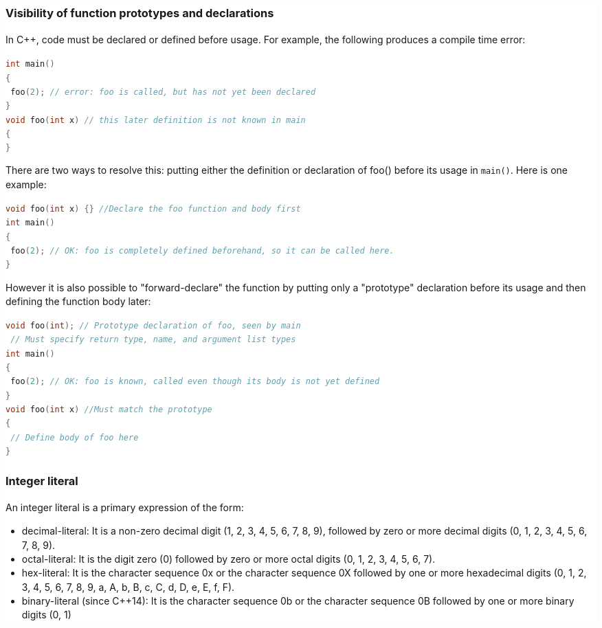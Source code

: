 ### Visibility of function prototypes and declarations

In C++, code must be declared or defined before usage. For example, the following produces a compile time error:

```cpp
int main()
{
 foo(2); // error: foo is called, but has not yet been declared
}
void foo(int x) // this later definition is not known in main
{
}
```

There are two ways to resolve this: putting either the definition or declaration of foo() before its usage in `main()`. Here is one example:

```cpp
void foo(int x) {} //Declare the foo function and body first
int main()
{
 foo(2); // OK: foo is completely defined beforehand, so it can be called here.
}
```

However it is also possible to "forward-declare" the function by putting only a "prototype" declaration before its usage and then defining the function body later:

```cpp
void foo(int); // Prototype declaration of foo, seen by main
 // Must specify return type, name, and argument list types
int main()
{
 foo(2); // OK: foo is known, called even though its body is not yet defined
}
void foo(int x) //Must match the prototype
{
 // Define body of foo here
}
```

### Integer literal

An integer literal is a primary expression of the form:

* decimal-literal: It is a non-zero decimal digit (1, 2, 3, 4, 5, 6, 7, 8, 9), followed by zero or more decimal digits (0, 1, 2, 3, 4, 5, 6, 7, 8, 9).
* octal-literal: It is the digit zero (0) followed by zero or more octal digits (0, 1, 2, 3, 4, 5, 6, 7).
* hex-literal: It is the character sequence 0x or the character sequence 0X followed by one or more hexadecimal digits (0, 1, 2, 3, 4, 5, 6, 7, 8, 9, a, A, b, B, c, C, d, D, e, E, f, F).
* binary-literal (since C++14): It is the character sequence 0b or the character sequence 0B followed by one or more binary digits (0, 1)
